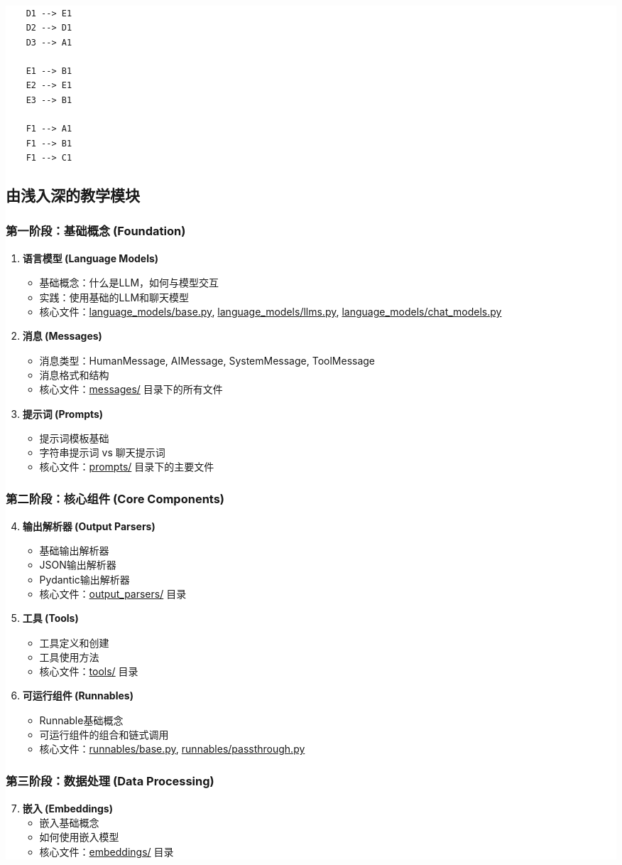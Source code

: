 ```mermaid
    D1 --> E1
    D2 --> D1
    D3 --> A1
    
    E1 --> B1
    E2 --> E1
    E3 --> B1
    
    F1 --> A1
    F1 --> B1
    F1 --> C1
```

## 由浅入深的教学模块

### 第一阶段：基础概念 (Foundation)
1. **语言模型 (Language Models)**
   - 基础概念：什么是LLM，如何与模型交互
   - 实践：使用基础的LLM和聊天模型
   - 核心文件：[language_models/base.py](language_models/base.py:97:415), [language_models/llms.py](language_models/llms.py:292:1440), [language_models/chat_models.py](language_models/chat_models.py:219:1558)

2. **消息 (Messages)**
   - 消息类型：HumanMessage, AIMessage, SystemMessage, ToolMessage
   - 消息格式和结构
   - 核心文件：[messages/](messages/) 目录下的所有文件

3. **提示词 (Prompts)**
   - 提示词模板基础
   - 字符串提示词 vs 聊天提示词
   - 核心文件：[prompts/](prompts/) 目录下的主要文件

### 第二阶段：核心组件 (Core Components)
4. **输出解析器 (Output Parsers)**
   - 基础输出解析器
   - JSON输出解析器
   - Pydantic输出解析器
   - 核心文件：[output_parsers/](output_parsers/) 目录

5. **工具 (Tools)**
   - 工具定义和创建
   - 工具使用方法
   - 核心文件：[tools/](tools/) 目录

6. **可运行组件 (Runnables)**
   - Runnable基础概念
   - 可运行组件的组合和链式调用
   - 核心文件：[runnables/base.py](runnables/base.py:108:2488), [runnables/passthrough.py](runnables/passthrough.py:7:357)

### 第三阶段：数据处理 (Data Processing)
7. **嵌入 (Embeddings)**
   - 嵌入基础概念
   - 如何使用嵌入模型
   - 核心文件：[embeddings/](embeddings/) 目录
